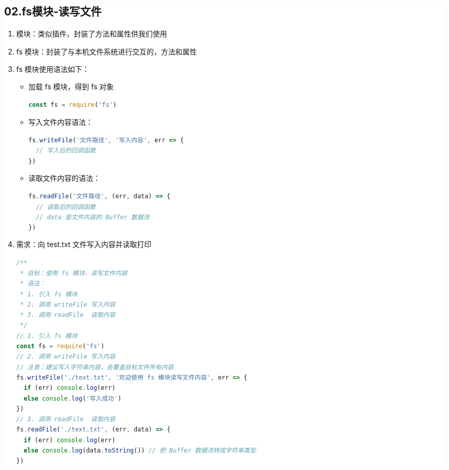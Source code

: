 ## 02.fs模块-读写文件

1. 模块：类似插件，封装了方法和属性供我们使用

2. fs 模块：封装了与本机文件系统进行交互的，方法和属性

3. fs 模块使用语法如下：

   * 加载 fs 模块，得到 fs 对象

     ```js
     const fs = require('fs')
     ```

   * 写入文件内容语法：

     ```js
     fs.writeFile('文件路径', '写入内容', err => {
       // 写入后的回调函数
     })
     ```

   * 读取文件内容的语法：

     ```js
     fs.readFile('文件路径', (err, data) => {
       // 读取后的回调函数
       // data 是文件内容的 Buffer 数据流
     })
     ```



4. 需求：向 test.txt 文件写入内容并读取打印

   ```js
   /**
    * 目标：使用 fs 模块，读写文件内容
    * 语法：
    * 1. 引入 fs 模块
    * 2. 调用 writeFile 写入内容
    * 3. 调用 readFile  读取内容
    */
   // 1. 引入 fs 模块
   const fs = require('fs')
   // 2. 调用 writeFile 写入内容
   // 注意：建议写入字符串内容，会覆盖目标文件所有内容
   fs.writeFile('./text.txt', '欢迎使用 fs 模块读写文件内容', err => {
     if (err) console.log(err)
     else console.log('写入成功')
   })
   // 3. 调用 readFile  读取内容
   fs.readFile('./text.txt', (err, data) => {
     if (err) console.log(err)
     else console.log(data.toString()) // 把 Buffer 数据流转成字符串类型
   })
   ```

